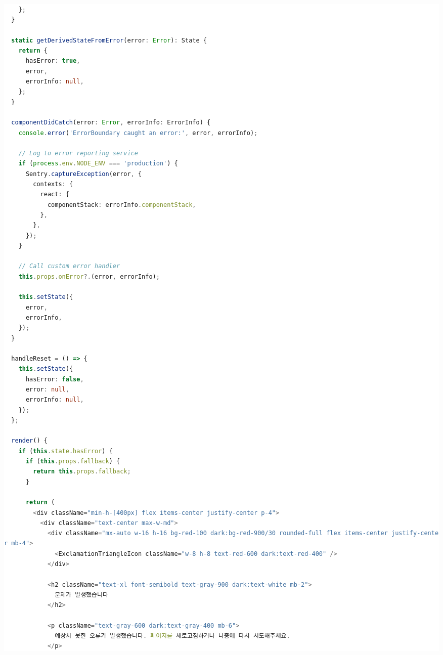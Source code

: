 ```typescript
    };
  }
  
  static getDerivedStateFromError(error: Error): State {
    return {
      hasError: true,
      error,
      errorInfo: null,
    };
  }
  
  componentDidCatch(error: Error, errorInfo: ErrorInfo) {
    console.error('ErrorBoundary caught an error:', error, errorInfo);
    
    // Log to error reporting service
    if (process.env.NODE_ENV === 'production') {
      Sentry.captureException(error, {
        contexts: {
          react: {
            componentStack: errorInfo.componentStack,
          },
        },
      });
    }
    
    // Call custom error handler
    this.props.onError?.(error, errorInfo);
    
    this.setState({
      error,
      errorInfo,
    });
  }
  
  handleReset = () => {
    this.setState({
      hasError: false,
      error: null,
      errorInfo: null,
    });
  };
  
  render() {
    if (this.state.hasError) {
      if (this.props.fallback) {
        return this.props.fallback;
      }
      
      return (
        <div className="min-h-[400px] flex items-center justify-center p-4">
          <div className="text-center max-w-md">
            <div className="mx-auto w-16 h-16 bg-red-100 dark:bg-red-900/30 rounded-full flex items-center justify-center mb-4">
              <ExclamationTriangleIcon className="w-8 h-8 text-red-600 dark:text-red-400" />
            </div>
            
            <h2 className="text-xl font-semibold text-gray-900 dark:text-white mb-2">
              문제가 발생했습니다
            </h2>
            
            <p className="text-gray-600 dark:text-gray-400 mb-6">
              예상치 못한 오류가 발생했습니다. 페이지를 새로고침하거나 나중에 다시 시도해주세요.
            </p>
```
